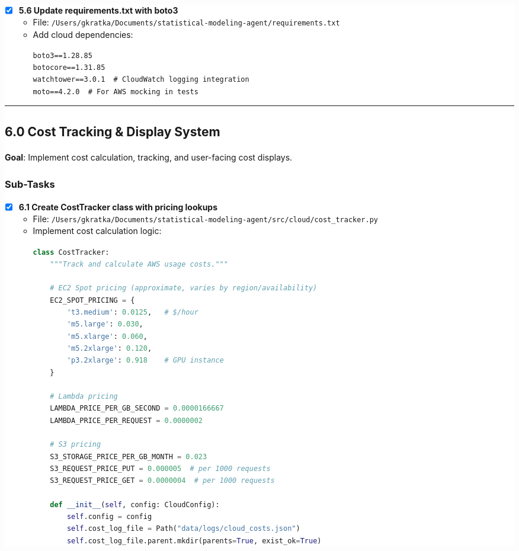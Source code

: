- [x] **5.6 Update requirements.txt with boto3**
  - File: `/Users/gkratka/Documents/statistical-modeling-agent/requirements.txt`
  - Add cloud dependencies:
    ```
    boto3==1.28.85
    botocore==1.31.85
    watchtower==3.0.1  # CloudWatch logging integration
    moto==4.2.0  # For AWS mocking in tests
    ```

---

## 6.0 Cost Tracking & Display System

**Goal**: Implement cost calculation, tracking, and user-facing cost displays.

### Sub-Tasks

- [x] **6.1 Create CostTracker class with pricing lookups**
  - File: `/Users/gkratka/Documents/statistical-modeling-agent/src/cloud/cost_tracker.py`
  - Implement cost calculation logic:
    ```python
    class CostTracker:
        """Track and calculate AWS usage costs."""

        # EC2 Spot pricing (approximate, varies by region/availability)
        EC2_SPOT_PRICING = {
            't3.medium': 0.0125,   # $/hour
            'm5.large': 0.030,
            'm5.xlarge': 0.060,
            'm5.2xlarge': 0.120,
            'p3.2xlarge': 0.918    # GPU instance
        }

        # Lambda pricing
        LAMBDA_PRICE_PER_GB_SECOND = 0.0000166667
        LAMBDA_PRICE_PER_REQUEST = 0.0000002

        # S3 pricing
        S3_STORAGE_PRICE_PER_GB_MONTH = 0.023
        S3_REQUEST_PRICE_PUT = 0.000005  # per 1000 requests
        S3_REQUEST_PRICE_GET = 0.0000004  # per 1000 requests

        def __init__(self, config: CloudConfig):
            self.config = config
            self.cost_log_file = Path("data/logs/cloud_costs.json")
            self.cost_log_file.parent.mkdir(parents=True, exist_ok=True)
